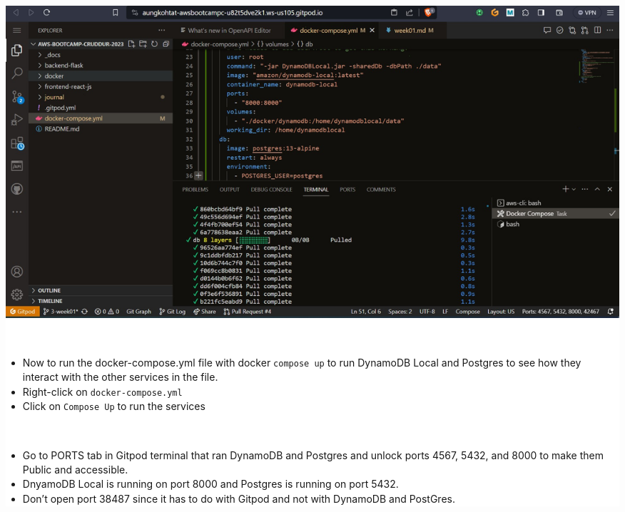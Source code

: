![app-work](/_docs/assets/installdb.jpg)

&NewLine;
&NewLine;
&nbsp;

-	Now to run the docker-compose.yml file with docker `compose up` to run DynamoDB Local and Postgres to see how they interact with the other services in the file.
-	Right-click on  `docker-compose.yml`
-	Click on `Compose Up` to run the services


&NewLine;
&NewLine;
&nbsp;

-	Go to PORTS tab in Gitpod terminal that ran DynamoDB and Postgres and unlock ports 4567, 5432, and 8000 to make them Public and accessible. 
-	DnyamoDB Local is running on port 8000 and Postgres is running on port 5432.
-	Don’t open port 38487 since it has to do with Gitpod and not with DynamoDB and PostGres.

